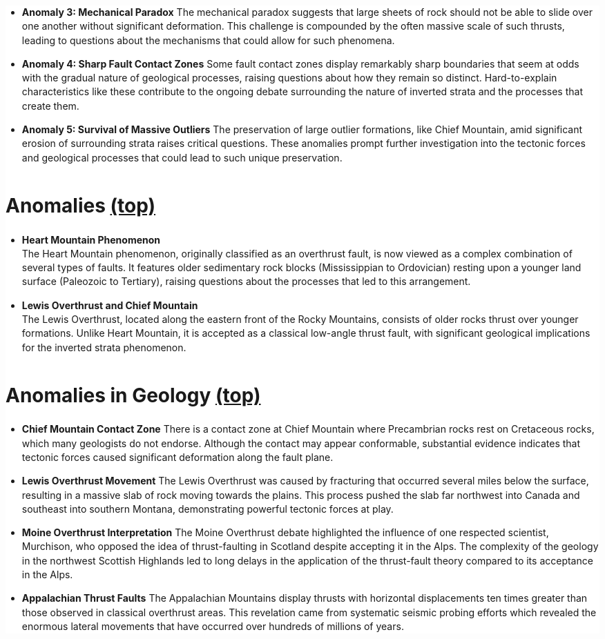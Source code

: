- **Anomaly 3: Mechanical Paradox**
  The mechanical paradox suggests that large sheets of rock should not be able to slide over one another without significant deformation. This challenge is compounded by the often massive scale of such thrusts, leading to questions about the mechanisms that could allow for such phenomena.

- **Anomaly 4: Sharp Fault Contact Zones**
  Some fault contact zones display remarkably sharp boundaries that seem at odds with the gradual nature of geological processes, raising questions about how they remain so distinct. Hard-to-explain characteristics like these contribute to the ongoing debate surrounding the nature of inverted strata and the processes that create them.

- **Anomaly 5: Survival of Massive Outliers**
  The preservation of large outlier formations, like Chief Mountain, amid significant erosion of surrounding strata raises critical questions. These anomalies prompt further investigation into the tectonic forces and geological processes that could lead to such unique preservation.
# Anomalies [(top)](https://github.com/sovrynn/ecdo/blob/master/6-LITERATURE-MEDIA/corliss/)

- **Heart Mountain Phenomenon**  
  The Heart Mountain phenomenon, originally classified as an overthrust fault, is now viewed as a complex combination of several types of faults. It features older sedimentary rock blocks (Mississippian to Ordovician) resting upon a younger land surface (Paleozoic to Tertiary), raising questions about the processes that led to this arrangement.

- **Lewis Overthrust and Chief Mountain**  
  The Lewis Overthrust, located along the eastern front of the Rocky Mountains, consists of older rocks thrust over younger formations. Unlike Heart Mountain, it is accepted as a classical low-angle thrust fault, with significant geological implications for the inverted strata phenomenon.
# Anomalies in Geology [(top)](https://github.com/sovrynn/ecdo/blob/master/6-LITERATURE-MEDIA/corliss/)

- **Chief Mountain Contact Zone**
  There is a contact zone at Chief Mountain where Precambrian rocks rest on Cretaceous rocks, which many geologists do not endorse. Although the contact may appear conformable, substantial evidence indicates that tectonic forces caused significant deformation along the fault plane.

- **Lewis Overthrust Movement**
  The Lewis Overthrust was caused by fracturing that occurred several miles below the surface, resulting in a massive slab of rock moving towards the plains. This process pushed the slab far northwest into Canada and southeast into southern Montana, demonstrating powerful tectonic forces at play.

- **Moine Overthrust Interpretation**
  The Moine Overthrust debate highlighted the influence of one respected scientist, Murchison, who opposed the idea of thrust-faulting in Scotland despite accepting it in the Alps. The complexity of the geology in the northwest Scottish Highlands led to long delays in the application of the thrust-fault theory compared to its acceptance in the Alps.

- **Appalachian Thrust Faults**
  The Appalachian Mountains display thrusts with horizontal displacements ten times greater than those observed in classical overthrust areas. This revelation came from systematic seismic probing efforts which revealed the enormous lateral movements that have occurred over hundreds of millions of years.
